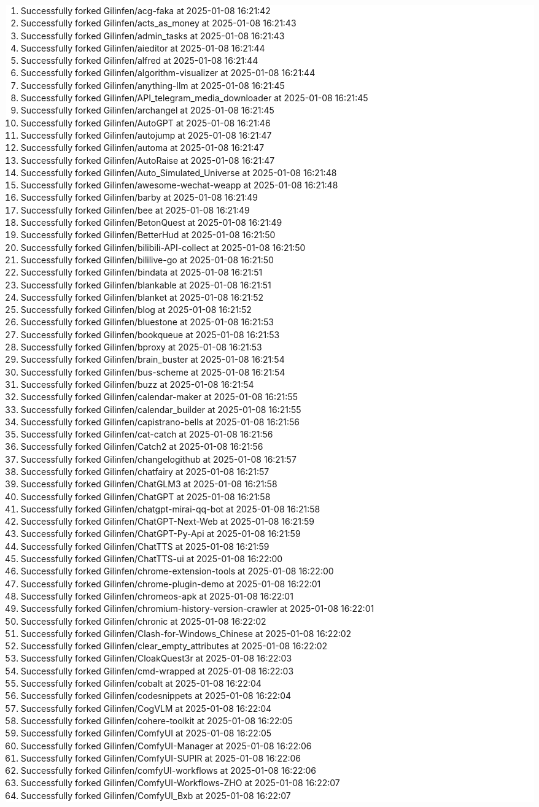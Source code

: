 1. Successfully forked Gilinfen/acg-faka at 2025-01-08 16:21:42
2. Successfully forked Gilinfen/acts_as_money at 2025-01-08 16:21:43
3. Successfully forked Gilinfen/admin_tasks at 2025-01-08 16:21:43
4. Successfully forked Gilinfen/aieditor at 2025-01-08 16:21:44
5. Successfully forked Gilinfen/alfred at 2025-01-08 16:21:44
6. Successfully forked Gilinfen/algorithm-visualizer at 2025-01-08 16:21:44
7. Successfully forked Gilinfen/anything-llm at 2025-01-08 16:21:45
8. Successfully forked Gilinfen/API_telegram_media_downloader at 2025-01-08 16:21:45
9. Successfully forked Gilinfen/archangel at 2025-01-08 16:21:45
10. Successfully forked Gilinfen/AutoGPT at 2025-01-08 16:21:46
11. Successfully forked Gilinfen/autojump at 2025-01-08 16:21:47
12. Successfully forked Gilinfen/automa at 2025-01-08 16:21:47
13. Successfully forked Gilinfen/AutoRaise at 2025-01-08 16:21:47
14. Successfully forked Gilinfen/Auto_Simulated_Universe at 2025-01-08 16:21:48
15. Successfully forked Gilinfen/awesome-wechat-weapp at 2025-01-08 16:21:48
16. Successfully forked Gilinfen/barby at 2025-01-08 16:21:49
17. Successfully forked Gilinfen/bee at 2025-01-08 16:21:49
18. Successfully forked Gilinfen/BetonQuest at 2025-01-08 16:21:49
19. Successfully forked Gilinfen/BetterHud at 2025-01-08 16:21:50
20. Successfully forked Gilinfen/bilibili-API-collect at 2025-01-08 16:21:50
21. Successfully forked Gilinfen/bililive-go at 2025-01-08 16:21:50
22. Successfully forked Gilinfen/bindata at 2025-01-08 16:21:51
23. Successfully forked Gilinfen/blankable at 2025-01-08 16:21:51
24. Successfully forked Gilinfen/blanket at 2025-01-08 16:21:52
25. Successfully forked Gilinfen/blog at 2025-01-08 16:21:52
26. Successfully forked Gilinfen/bluestone at 2025-01-08 16:21:53
27. Successfully forked Gilinfen/bookqueue at 2025-01-08 16:21:53
28. Successfully forked Gilinfen/bproxy at 2025-01-08 16:21:53
29. Successfully forked Gilinfen/brain_buster at 2025-01-08 16:21:54
30. Successfully forked Gilinfen/bus-scheme at 2025-01-08 16:21:54
31. Successfully forked Gilinfen/buzz at 2025-01-08 16:21:54
32. Successfully forked Gilinfen/calendar-maker at 2025-01-08 16:21:55
33. Successfully forked Gilinfen/calendar_builder at 2025-01-08 16:21:55
34. Successfully forked Gilinfen/capistrano-bells at 2025-01-08 16:21:56
35. Successfully forked Gilinfen/cat-catch at 2025-01-08 16:21:56
36. Successfully forked Gilinfen/Catch2 at 2025-01-08 16:21:56
37. Successfully forked Gilinfen/changelogithub at 2025-01-08 16:21:57
38. Successfully forked Gilinfen/chatfairy at 2025-01-08 16:21:57
39. Successfully forked Gilinfen/ChatGLM3 at 2025-01-08 16:21:58
40. Successfully forked Gilinfen/ChatGPT at 2025-01-08 16:21:58
41. Successfully forked Gilinfen/chatgpt-mirai-qq-bot at 2025-01-08 16:21:58
42. Successfully forked Gilinfen/ChatGPT-Next-Web at 2025-01-08 16:21:59
43. Successfully forked Gilinfen/ChatGPT-Py-Api at 2025-01-08 16:21:59
44. Successfully forked Gilinfen/ChatTTS at 2025-01-08 16:21:59
45. Successfully forked Gilinfen/ChatTTS-ui at 2025-01-08 16:22:00
46. Successfully forked Gilinfen/chrome-extension-tools at 2025-01-08 16:22:00
47. Successfully forked Gilinfen/chrome-plugin-demo at 2025-01-08 16:22:01
48. Successfully forked Gilinfen/chromeos-apk at 2025-01-08 16:22:01
49. Successfully forked Gilinfen/chromium-history-version-crawler at 2025-01-08 16:22:01
50. Successfully forked Gilinfen/chronic at 2025-01-08 16:22:02
51. Successfully forked Gilinfen/Clash-for-Windows_Chinese at 2025-01-08 16:22:02
52. Successfully forked Gilinfen/clear_empty_attributes at 2025-01-08 16:22:02
53. Successfully forked Gilinfen/CloakQuest3r at 2025-01-08 16:22:03
54. Successfully forked Gilinfen/cmd-wrapped at 2025-01-08 16:22:03
55. Successfully forked Gilinfen/cobalt at 2025-01-08 16:22:04
56. Successfully forked Gilinfen/codesnippets at 2025-01-08 16:22:04
57. Successfully forked Gilinfen/CogVLM at 2025-01-08 16:22:04
58. Successfully forked Gilinfen/cohere-toolkit at 2025-01-08 16:22:05
59. Successfully forked Gilinfen/ComfyUI at 2025-01-08 16:22:05
60. Successfully forked Gilinfen/ComfyUI-Manager at 2025-01-08 16:22:06
61. Successfully forked Gilinfen/ComfyUI-SUPIR at 2025-01-08 16:22:06
62. Successfully forked Gilinfen/comfyUI-workflows at 2025-01-08 16:22:06
63. Successfully forked Gilinfen/ComfyUI-Workflows-ZHO at 2025-01-08 16:22:07
64. Successfully forked Gilinfen/ComfyUI_Bxb at 2025-01-08 16:22:07